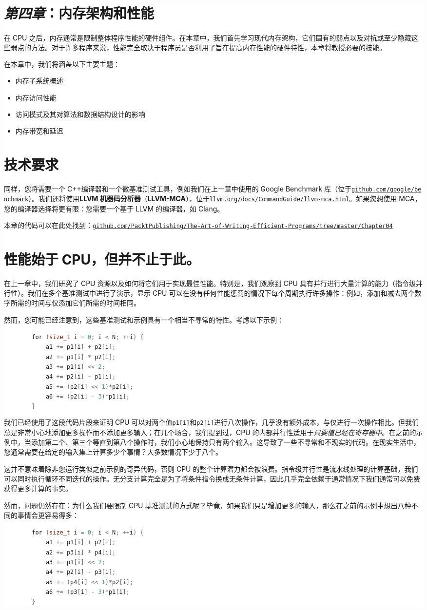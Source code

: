 # *第四章*：内存架构和性能

在 CPU 之后，内存通常是限制整体程序性能的硬件组件。在本章中，我们首先学习现代内存架构，它们固有的弱点以及对抗或至少隐藏这些弱点的方法。对于许多程序来说，性能完全取决于程序员是否利用了旨在提高内存性能的硬件特性，本章将教授必要的技能。

在本章中，我们将涵盖以下主要主题：

+   内存子系统概述

+   内存访问性能

+   访问模式及其对算法和数据结构设计的影响

+   内存带宽和延迟

# 技术要求

同样，您将需要一个 C++编译器和一个微基准测试工具，例如我们在上一章中使用的 Google Benchmark 库（位于[`github.com/google/benchmark`](https://github.com/google/benchmark)）。我们还将使用**LLVM 机器码分析器**（**LLVM-MCA**），位于[`llvm.org/docs/CommandGuide/llvm-mca.html`](https://llvm.org/docs/CommandGuide/llvm-mca.html)。如果您想使用 MCA，您的编译器选择将更有限：您需要一个基于 LLVM 的编译器，如 Clang。

本章的代码可以在此处找到：[`github.com/PacktPublishing/The-Art-of-Writing-Efficient-Programs/tree/master/Chapter04`](https://github.com/PacktPublishing/The-Art-of-Writing-Efficient-Programs/tree/master/Chapter04)

# 性能始于 CPU，但并不止于此。

在上一章中，我们研究了 CPU 资源以及如何将它们用于实现最佳性能。特别是，我们观察到 CPU 具有并行进行大量计算的能力（指令级并行性）。我们在多个基准测试中进行了演示，显示 CPU 可以在没有任何性能惩罚的情况下每个周期执行许多操作：例如，添加和减去两个数字所需的时间与仅添加它们所需的时间相同。

然而，您可能已经注意到，这些基准测试和示例具有一个相当不寻常的特性。考虑以下示例：

```cpp
        for (size_t i = 0; i < N; ++i) {
            a1 += p1[i] + p2[i];
            a2 += p1[i] * p2[i];
            a3 += p1[i] << 2;
            a4 += p2[i] – p1[i];
            a5 += (p2[i] << 1)*p2[i];
            a6 += (p2[i] - 3)*p1[i];
        }
```

我们已经使用了这段代码片段来证明 CPU 可以对两个值`p1[i]`和`p2[i]`进行八次操作，几乎没有额外成本，与仅进行一次操作相比。但我们总是非常小心地添加更多操作而不添加更多输入；在几个场合，我们提到过，CPU 的内部并行性适用于*只要值已经在寄存器中*。在之前的示例中，当添加第二个、第三个等直到第八个操作时，我们小心地保持只有两个输入。这导致了一些不寻常和不现实的代码。在现实生活中，您通常需要在给定的输入集上计算多少个事情？大多数情况下少于八个。

这并不意味着除非您运行类似之前示例的奇异代码，否则 CPU 的整个计算潜力都会被浪费。指令级并行性是流水线处理的计算基础，我们可以同时执行循环不同迭代的操作。无分支计算完全是为了将条件指令换成无条件计算，因此几乎完全依赖于通常情况下我们通常可以免费获得更多计算的事实。

然而，问题仍然存在：为什么我们要限制 CPU 基准测试的方式呢？毕竟，如果我们只是增加更多的输入，那么在之前的示例中想出八种不同的事情会更容易得多：

```cpp
        for (size_t i = 0; i < N; ++i) {
            a1 += p1[i] + p2[i];
            a2 += p3[i] * p4[i];
            a3 += p1[i] << 2;
            a4 += p2[i] - p3[i];
            a5 += (p4[i] << 1)*p2[i];
            a6 += (p3[i] - 3)*p1[i];
        }
```
